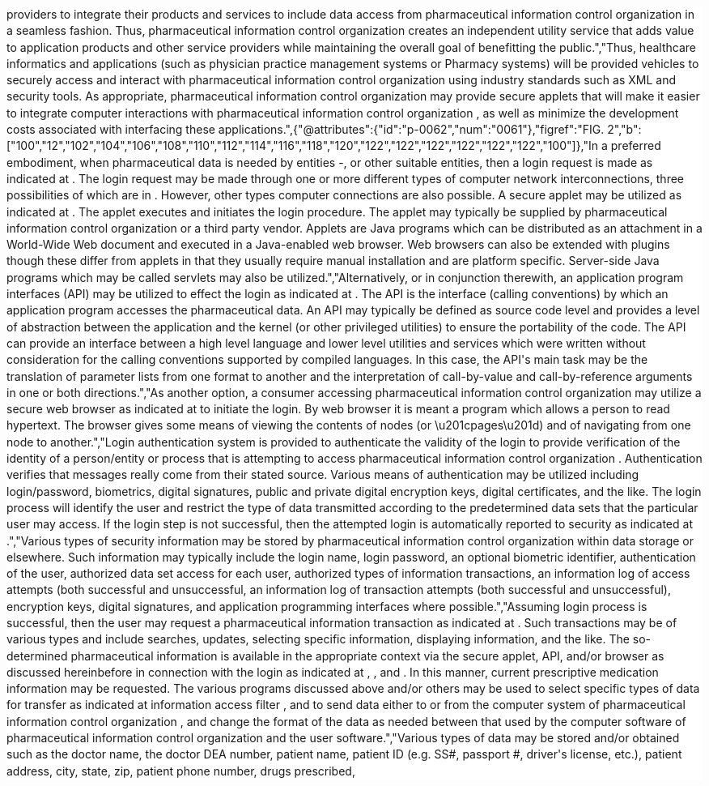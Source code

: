 providers to integrate their products and services to include data access from pharmaceutical information control organization  in a seamless fashion. Thus, pharmaceutical information control organization  creates an independent utility service that adds value to application products and other service providers  while maintaining the overall goal of benefitting the public.","Thus, healthcare informatics and applications (such as physician practice management systems or Pharmacy systems) will be provided vehicles to securely access and interact with pharmaceutical information control organization  using industry standards such as XML and security tools. As appropriate, pharmaceutical information control organization  may provide secure applets that will make it easier to integrate computer interactions with pharmaceutical information control organization , as well as minimize the development costs associated with interfacing these applications.",{"@attributes":{"id":"p-0062","num":"0061"},"figref":"FIG. 2","b":["100","12","102","104","106","108","110","112","114","116","118","120","122","122","122","122","122","122","100"]},"In a preferred embodiment, when pharmaceutical data is needed by entities -, or other suitable entities, then a login request is made as indicated at . The login request may be made through one or more different types of computer network interconnections, three possibilities of which are in . However, other types computer connections are also possible. A secure applet may be utilized as indicated at . The applet executes and initiates the login procedure. The applet may typically be supplied by pharmaceutical information control organization  or a third party vendor. Applets are Java programs which can be distributed as an attachment in a World-Wide Web document and executed in a Java-enabled web browser. Web browsers can also be extended with plugins though these differ from applets in that they usually require manual installation and are platform specific. Server-side Java programs which may be called servlets may also be utilized.","Alternatively, or in conjunction therewith, an application program interfaces (API) may be utilized to effect the login as indicated at . The API is the interface (calling conventions) by which an application program accesses the pharmaceutical data. An API may typically be defined as source code level and provides a level of abstraction between the application and the kernel (or other privileged utilities) to ensure the portability of the code. The API can provide an interface between a high level language and lower level utilities and services which were written without consideration for the calling conventions supported by compiled languages. In this case, the API's main task may be the translation of parameter lists from one format to another and the interpretation of call-by-value and call-by-reference arguments in one or both directions.","As another option, a consumer accessing pharmaceutical information control organization  may utilize a secure web browser as indicated at  to initiate the login. By web browser it is meant a program which allows a person to read hypertext. The browser gives some means of viewing the contents of nodes (or \u201cpages\u201d) and of navigating from one node to another.","Login authentication system  is provided to authenticate the validity of the login to provide verification of the identity of a person\/entity or process that is attempting to access pharmaceutical information control organization . Authentication verifies that messages really come from their stated source. Various means of authentication may be utilized including login\/password, biometrics, digital signatures, public and private digital encryption keys, digital certificates, and the like. The login process will identify the user and restrict the type of data transmitted according to the predetermined data sets that the particular user may access. If the login step is not successful, then the attempted login is automatically reported to security as indicated at .","Various types of security information may be stored by pharmaceutical information control organization  within data storage  or elsewhere. Such information may typically include the login name, login password, an optional biometric identifier, authentication of the user, authorized data set access for each user, authorized types of information transactions, an information log of access attempts (both successful and unsuccessful, an information log of transaction attempts (both successful and unsuccessful), encryption keys, digital signatures, and application programming interfaces where possible.","Assuming login process is successful, then the user may request a pharmaceutical information transaction as indicated at . Such transactions may be of various types and include searches, updates, selecting specific information, displaying information, and the like. The so-determined pharmaceutical information is available in the appropriate context via the secure applet, API, and\/or browser as discussed hereinbefore in connection with the login as indicated at , , and . In this manner, current prescriptive medication information may be requested. The various programs discussed above and\/or others may be used to select specific types of data for transfer as indicated at information access filter , and to send data either to or from the computer system of pharmaceutical information control organization , and change the format of the data as needed between that used by the computer software of pharmaceutical information control organization  and the user software.","Various types of data may be stored and\/or obtained such as the doctor name, the doctor DEA number, patient name, patient ID (e.g. SS#, passport #, driver's license, etc.), patient address, city, state, zip, patient phone number, drugs prescribed,